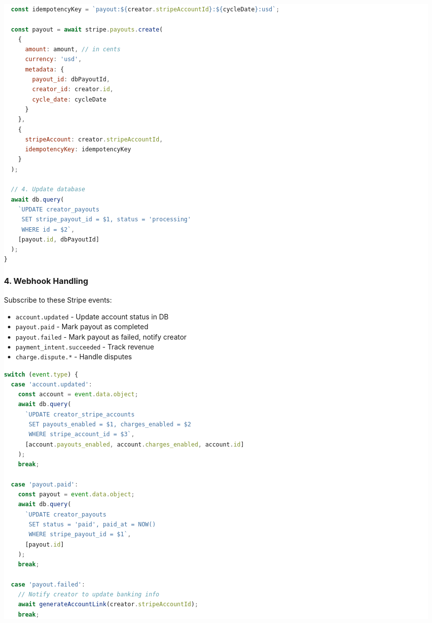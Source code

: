 ```javascript
  const idempotencyKey = `payout:${creator.stripeAccountId}:${cycleDate}:usd`;

  const payout = await stripe.payouts.create(
    {
      amount: amount, // in cents
      currency: 'usd',
      metadata: {
        payout_id: dbPayoutId,
        creator_id: creator.id,
        cycle_date: cycleDate
      }
    },
    {
      stripeAccount: creator.stripeAccountId,
      idempotencyKey: idempotencyKey
    }
  );

  // 4. Update database
  await db.query(
    `UPDATE creator_payouts
     SET stripe_payout_id = $1, status = 'processing'
     WHERE id = $2`,
    [payout.id, dbPayoutId]
  );
}
```

### 4. Webhook Handling

Subscribe to these Stripe events:

- `account.updated` - Update account status in DB
- `payout.paid` - Mark payout as completed
- `payout.failed` - Mark payout as failed, notify creator
- `payment_intent.succeeded` - Track revenue
- `charge.dispute.*` - Handle disputes

```javascript
switch (event.type) {
  case 'account.updated':
    const account = event.data.object;
    await db.query(
      `UPDATE creator_stripe_accounts
       SET payouts_enabled = $1, charges_enabled = $2
       WHERE stripe_account_id = $3`,
      [account.payouts_enabled, account.charges_enabled, account.id]
    );
    break;

  case 'payout.paid':
    const payout = event.data.object;
    await db.query(
      `UPDATE creator_payouts
       SET status = 'paid', paid_at = NOW()
       WHERE stripe_payout_id = $1`,
      [payout.id]
    );
    break;

  case 'payout.failed':
    // Notify creator to update banking info
    await generateAccountLink(creator.stripeAccountId);
    break;
```